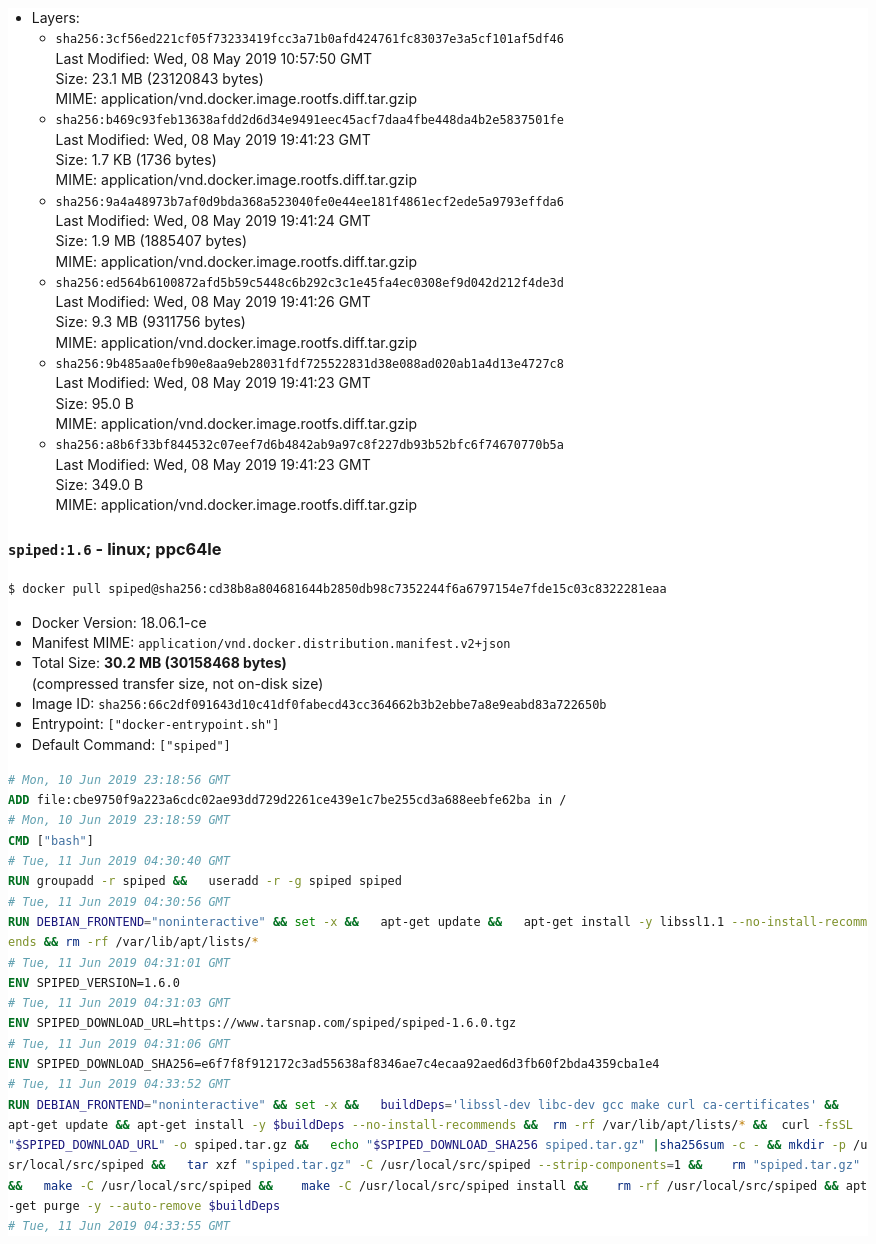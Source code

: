 -	Layers:
	-	`sha256:3cf56ed221cf05f73233419fcc3a71b0afd424761fc83037e3a5cf101af5df46`  
		Last Modified: Wed, 08 May 2019 10:57:50 GMT  
		Size: 23.1 MB (23120843 bytes)  
		MIME: application/vnd.docker.image.rootfs.diff.tar.gzip
	-	`sha256:b469c93feb13638afdd2d6d34e9491eec45acf7daa4fbe448da4b2e5837501fe`  
		Last Modified: Wed, 08 May 2019 19:41:23 GMT  
		Size: 1.7 KB (1736 bytes)  
		MIME: application/vnd.docker.image.rootfs.diff.tar.gzip
	-	`sha256:9a4a48973b7af0d9bda368a523040fe0e44ee181f4861ecf2ede5a9793effda6`  
		Last Modified: Wed, 08 May 2019 19:41:24 GMT  
		Size: 1.9 MB (1885407 bytes)  
		MIME: application/vnd.docker.image.rootfs.diff.tar.gzip
	-	`sha256:ed564b6100872afd5b59c5448c6b292c3c1e45fa4ec0308ef9d042d212f4de3d`  
		Last Modified: Wed, 08 May 2019 19:41:26 GMT  
		Size: 9.3 MB (9311756 bytes)  
		MIME: application/vnd.docker.image.rootfs.diff.tar.gzip
	-	`sha256:9b485aa0efb90e8aa9eb28031fdf725522831d38e088ad020ab1a4d13e4727c8`  
		Last Modified: Wed, 08 May 2019 19:41:23 GMT  
		Size: 95.0 B  
		MIME: application/vnd.docker.image.rootfs.diff.tar.gzip
	-	`sha256:a8b6f33bf844532c07eef7d6b4842ab9a97c8f227db93b52bfc6f74670770b5a`  
		Last Modified: Wed, 08 May 2019 19:41:23 GMT  
		Size: 349.0 B  
		MIME: application/vnd.docker.image.rootfs.diff.tar.gzip

### `spiped:1.6` - linux; ppc64le

```console
$ docker pull spiped@sha256:cd38b8a804681644b2850db98c7352244f6a6797154e7fde15c03c8322281eaa
```

-	Docker Version: 18.06.1-ce
-	Manifest MIME: `application/vnd.docker.distribution.manifest.v2+json`
-	Total Size: **30.2 MB (30158468 bytes)**  
	(compressed transfer size, not on-disk size)
-	Image ID: `sha256:66c2df091643d10c41df0fabecd43cc364662b3b2ebbe7a8e9eabd83a722650b`
-	Entrypoint: `["docker-entrypoint.sh"]`
-	Default Command: `["spiped"]`

```dockerfile
# Mon, 10 Jun 2019 23:18:56 GMT
ADD file:cbe9750f9a223a6cdc02ae93dd729d2261ce439e1c7be255cd3a688eebfe62ba in / 
# Mon, 10 Jun 2019 23:18:59 GMT
CMD ["bash"]
# Tue, 11 Jun 2019 04:30:40 GMT
RUN groupadd -r spiped &&	useradd -r -g spiped spiped
# Tue, 11 Jun 2019 04:30:56 GMT
RUN DEBIAN_FRONTEND="noninteractive" &&	set -x &&	apt-get update &&	apt-get install -y libssl1.1 --no-install-recommends &&	rm -rf /var/lib/apt/lists/*
# Tue, 11 Jun 2019 04:31:01 GMT
ENV SPIPED_VERSION=1.6.0
# Tue, 11 Jun 2019 04:31:03 GMT
ENV SPIPED_DOWNLOAD_URL=https://www.tarsnap.com/spiped/spiped-1.6.0.tgz
# Tue, 11 Jun 2019 04:31:06 GMT
ENV SPIPED_DOWNLOAD_SHA256=e6f7f8f912172c3ad55638af8346ae7c4ecaa92aed6d3fb60f2bda4359cba1e4
# Tue, 11 Jun 2019 04:33:52 GMT
RUN DEBIAN_FRONTEND="noninteractive" &&	set -x &&	buildDeps='libssl-dev libc-dev gcc make curl ca-certificates' &&	apt-get update && apt-get install -y $buildDeps --no-install-recommends &&	rm -rf /var/lib/apt/lists/* &&	curl -fsSL "$SPIPED_DOWNLOAD_URL" -o spiped.tar.gz &&	echo "$SPIPED_DOWNLOAD_SHA256 spiped.tar.gz" |sha256sum -c - &&	mkdir -p /usr/local/src/spiped &&	tar xzf "spiped.tar.gz" -C /usr/local/src/spiped --strip-components=1 &&	rm "spiped.tar.gz" &&	make -C /usr/local/src/spiped &&	make -C /usr/local/src/spiped install &&	rm -rf /usr/local/src/spiped &&	apt-get purge -y --auto-remove $buildDeps
# Tue, 11 Jun 2019 04:33:55 GMT
```